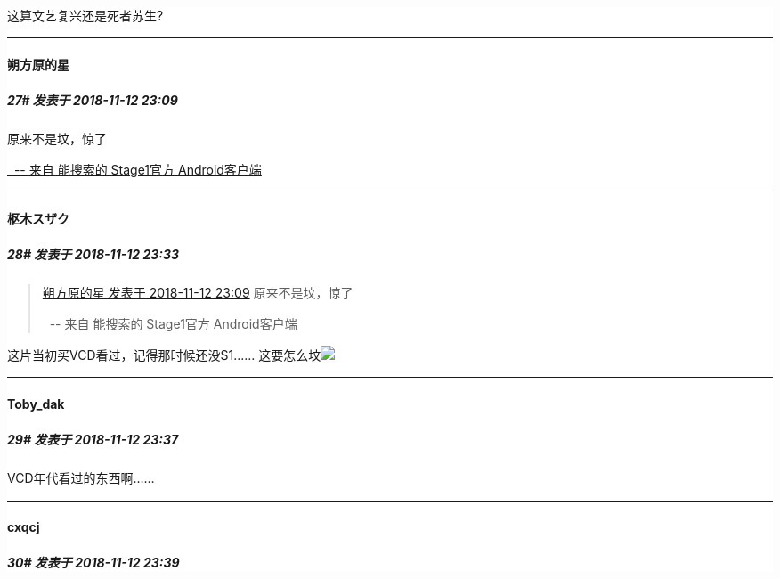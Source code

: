 


这算文艺复兴还是死者苏生?







-----

####  朔方原的星  
##### 27#       发表于 2018-11-12 23:09




原来不是坟，惊了

[  -- 来自 能搜索的 Stage1官方 Android客户端](https://www.coolapk.com/apk/140634)







-----

####  枢木スザク  
##### 28#       发表于 2018-11-12 23:33



<blockquote><a href="httphttps://bbs.saraba1st.com/2b/forum.php?mod=redirect&amp;goto=findpost&amp;pid=41571401&amp;ptid=1790146" target="_blank">朔方原的星 发表于 2018-11-12 23:09</a>
原来不是坟，惊了

  -- 来自 能搜索的 Stage1官方 Android客户端</blockquote>
这片当初买VCD看过，记得那时候还没S1......
这要怎么坟<img src="https://static.saraba1st.com/image/smiley/face2017/001.png" referrerpolicy="no-referrer">







-----

####  Toby_dak  
##### 29#       发表于 2018-11-12 23:37




VCD年代看过的东西啊……







-----

####  cxqcj  
##### 30#       发表于 2018-11-12 23:39
